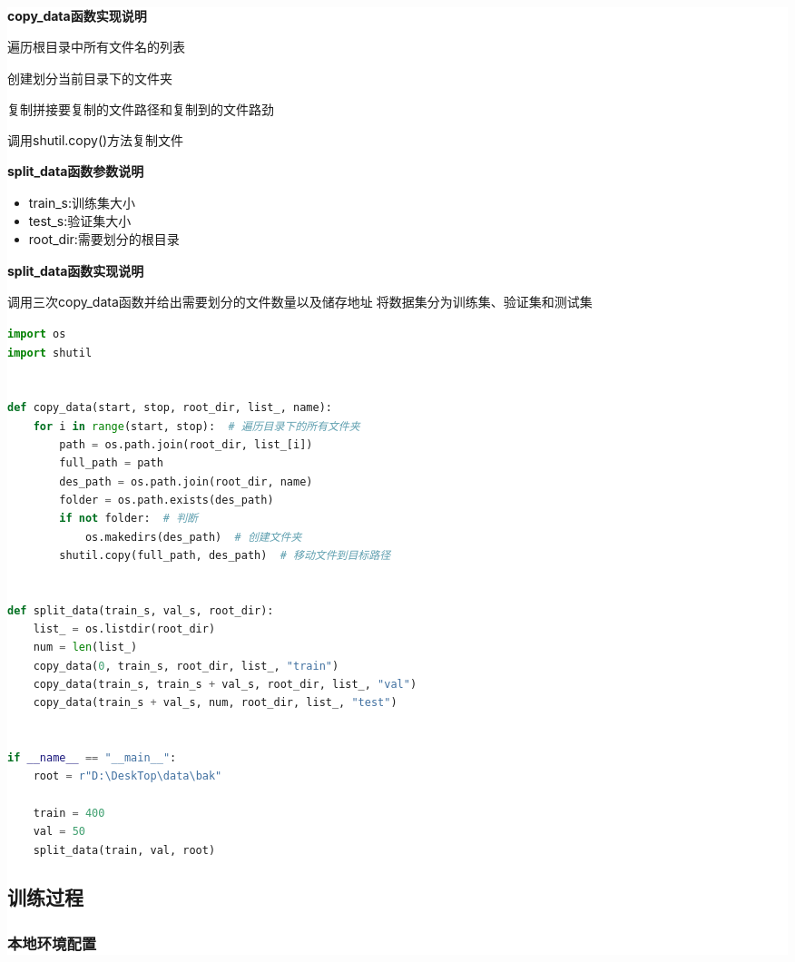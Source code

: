 **copy_data函数实现说明**

遍历根目录中所有文件名的列表

创建划分当前目录下的文件夹

复制拼接要复制的文件路径和复制到的文件路劲

调用shutil.copy()方法复制文件

**split_data函数参数说明**
- train_s:训练集大小
- test_s:验证集大小
- root_dir:需要划分的根目录

**split_data函数实现说明**

调用三次copy_data函数并给出需要划分的文件数量以及储存地址
将数据集分为训练集、验证集和测试集

```python
import os
import shutil


def copy_data(start, stop, root_dir, list_, name):
    for i in range(start, stop):  # 遍历目录下的所有文件夹
        path = os.path.join(root_dir, list_[i])
        full_path = path
        des_path = os.path.join(root_dir, name)
        folder = os.path.exists(des_path)
        if not folder:  # 判断
            os.makedirs(des_path)  # 创建文件夹
        shutil.copy(full_path, des_path)  # 移动文件到目标路径


def split_data(train_s, val_s, root_dir):
    list_ = os.listdir(root_dir)
    num = len(list_)
    copy_data(0, train_s, root_dir, list_, "train")
    copy_data(train_s, train_s + val_s, root_dir, list_, "val")
    copy_data(train_s + val_s, num, root_dir, list_, "test")


if __name__ == "__main__":
    root = r"D:\DeskTop\data\bak"

    train = 400
    val = 50
    split_data(train, val, root)
```

## 训练过程

### 本地环境配置
